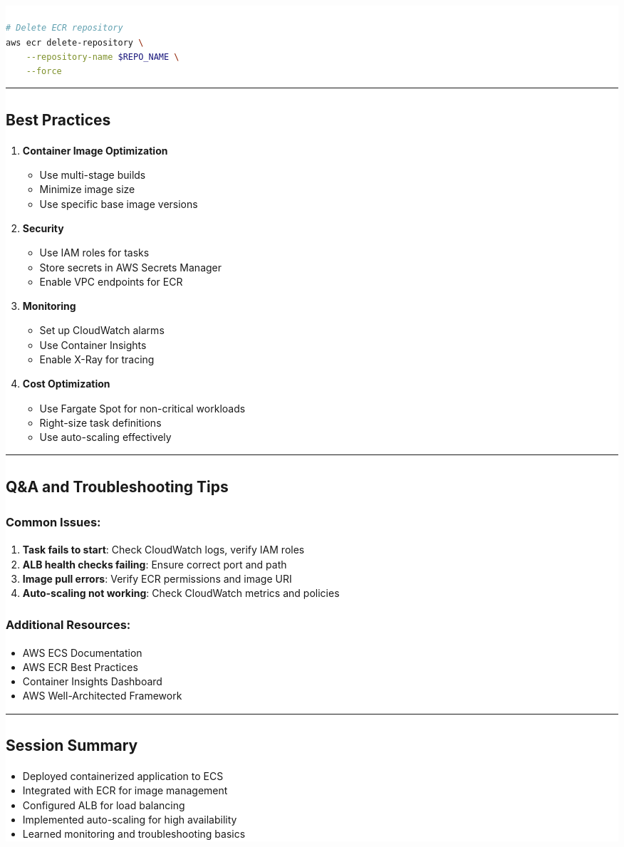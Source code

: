 ```bash

# Delete ECR repository
aws ecr delete-repository \
    --repository-name $REPO_NAME \
    --force
```

---

## Best Practices

1. **Container Image Optimization**
   - Use multi-stage builds
   - Minimize image size
   - Use specific base image versions

2. **Security**
   - Use IAM roles for tasks
   - Store secrets in AWS Secrets Manager
   - Enable VPC endpoints for ECR

3. **Monitoring**
   - Set up CloudWatch alarms
   - Use Container Insights
   - Enable X-Ray for tracing

4. **Cost Optimization**
   - Use Fargate Spot for non-critical workloads
   - Right-size task definitions
   - Use auto-scaling effectively

---

## Q&A and Troubleshooting Tips

### Common Issues:
1. **Task fails to start**: Check CloudWatch logs, verify IAM roles
2. **ALB health checks failing**: Ensure correct port and path
3. **Image pull errors**: Verify ECR permissions and image URI
4. **Auto-scaling not working**: Check CloudWatch metrics and policies

### Additional Resources:
- AWS ECS Documentation
- AWS ECR Best Practices
- Container Insights Dashboard
- AWS Well-Architected Framework

---

## Session Summary
- Deployed containerized application to ECS
- Integrated with ECR for image management
- Configured ALB for load balancing
- Implemented auto-scaling for high availability
- Learned monitoring and troubleshooting basics
